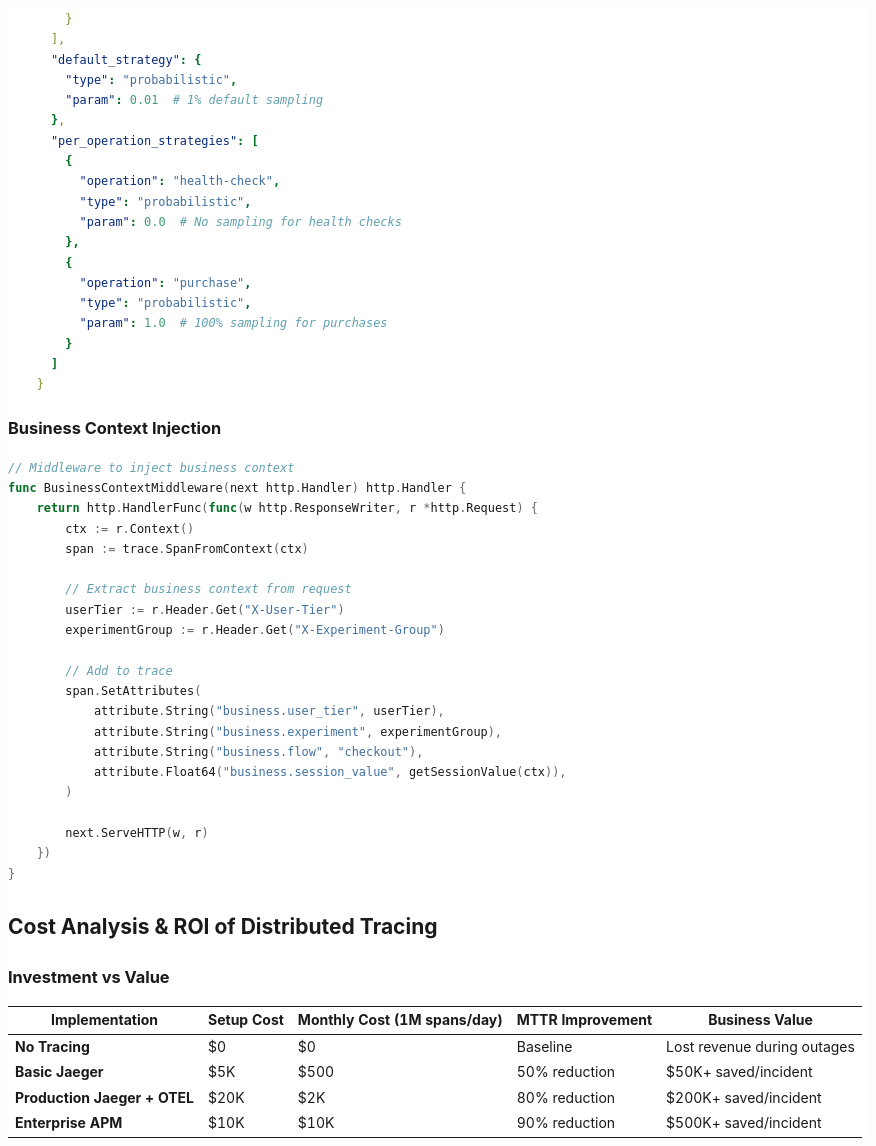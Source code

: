 ```yaml
        }
      ],
      "default_strategy": {
        "type": "probabilistic",
        "param": 0.01  # 1% default sampling
      },
      "per_operation_strategies": [
        {
          "operation": "health-check",
          "type": "probabilistic",
          "param": 0.0  # No sampling for health checks
        },
        {
          "operation": "purchase", 
          "type": "probabilistic",
          "param": 1.0  # 100% sampling for purchases
        }
      ]
    }
```

### **Business Context Injection**
```go
// Middleware to inject business context
func BusinessContextMiddleware(next http.Handler) http.Handler {
    return http.HandlerFunc(func(w http.ResponseWriter, r *http.Request) {
        ctx := r.Context()
        span := trace.SpanFromContext(ctx)
        
        // Extract business context from request
        userTier := r.Header.Get("X-User-Tier")
        experimentGroup := r.Header.Get("X-Experiment-Group")
        
        // Add to trace
        span.SetAttributes(
            attribute.String("business.user_tier", userTier),
            attribute.String("business.experiment", experimentGroup),
            attribute.String("business.flow", "checkout"),
            attribute.Float64("business.session_value", getSessionValue(ctx)),
        )
        
        next.ServeHTTP(w, r)
    })
}
```

## **Cost Analysis & ROI of Distributed Tracing**

### **Investment vs Value**
| Implementation | Setup Cost | Monthly Cost (1M spans/day) | MTTR Improvement | Business Value |
|---------------|------------|---------------------------|------------------|----------------|
| **No Tracing** | $0 | $0 | Baseline | Lost revenue during outages |
| **Basic Jaeger** | $5K | $500 | 50% reduction | $50K+ saved/incident |
| **Production Jaeger + OTEL** | $20K | $2K | 80% reduction | $200K+ saved/incident |
| **Enterprise APM** | $10K | $10K | 90% reduction | $500K+ saved/incident |
